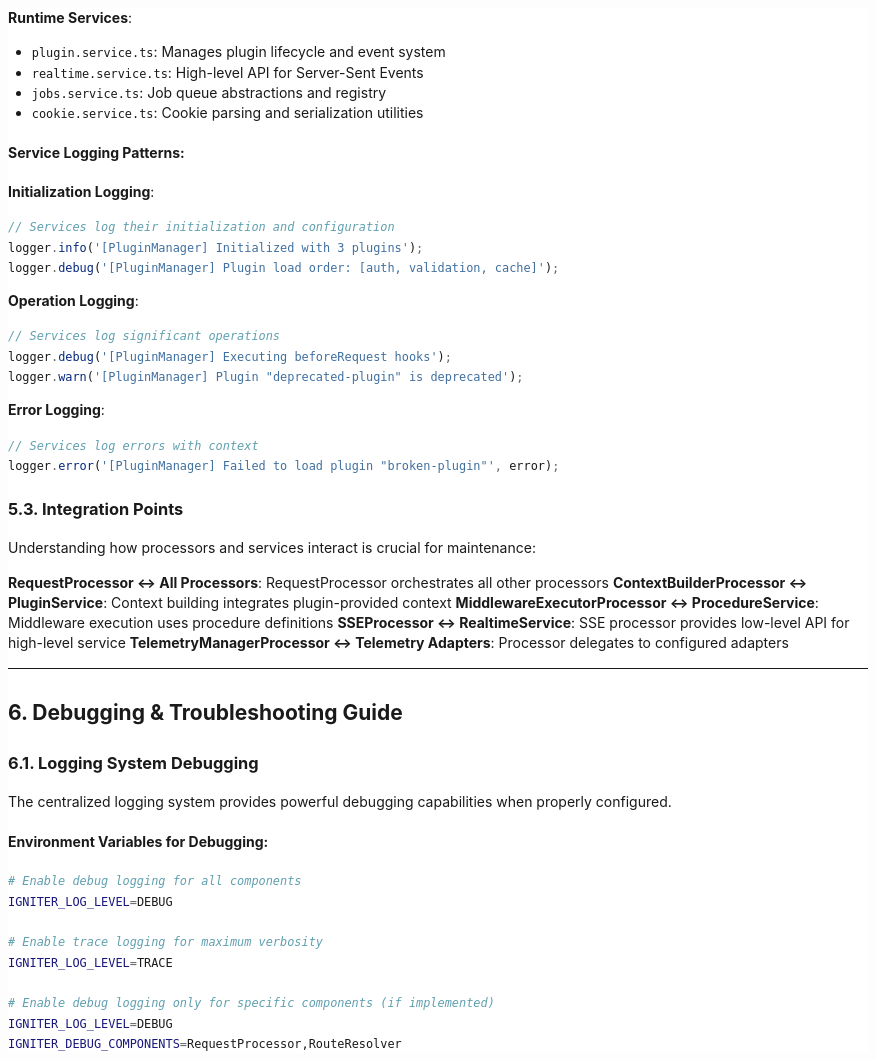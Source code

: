**Runtime Services**:
- `plugin.service.ts`: Manages plugin lifecycle and event system
- `realtime.service.ts`: High-level API for Server-Sent Events
- `jobs.service.ts`: Job queue abstractions and registry
- `cookie.service.ts`: Cookie parsing and serialization utilities

#### Service Logging Patterns:

**Initialization Logging**:
```typescript
// Services log their initialization and configuration
logger.info('[PluginManager] Initialized with 3 plugins');
logger.debug('[PluginManager] Plugin load order: [auth, validation, cache]');
```

**Operation Logging**:
```typescript
// Services log significant operations
logger.debug('[PluginManager] Executing beforeRequest hooks');
logger.warn('[PluginManager] Plugin "deprecated-plugin" is deprecated');
```

**Error Logging**:
```typescript
// Services log errors with context
logger.error('[PluginManager] Failed to load plugin "broken-plugin"', error);
```

### 5.3. Integration Points

Understanding how processors and services interact is crucial for maintenance:

**RequestProcessor ↔ All Processors**: RequestProcessor orchestrates all other processors
**ContextBuilderProcessor ↔ PluginService**: Context building integrates plugin-provided context
**MiddlewareExecutorProcessor ↔ ProcedureService**: Middleware execution uses procedure definitions
**SSEProcessor ↔ RealtimeService**: SSE processor provides low-level API for high-level service
**TelemetryManagerProcessor ↔ Telemetry Adapters**: Processor delegates to configured adapters

---

## 6. Debugging & Troubleshooting Guide

### 6.1. Logging System Debugging

The centralized logging system provides powerful debugging capabilities when properly configured.

#### Environment Variables for Debugging:
```bash
# Enable debug logging for all components
IGNITER_LOG_LEVEL=DEBUG

# Enable trace logging for maximum verbosity
IGNITER_LOG_LEVEL=TRACE

# Enable debug logging only for specific components (if implemented)
IGNITER_LOG_LEVEL=DEBUG
IGNITER_DEBUG_COMPONENTS=RequestProcessor,RouteResolver
```
